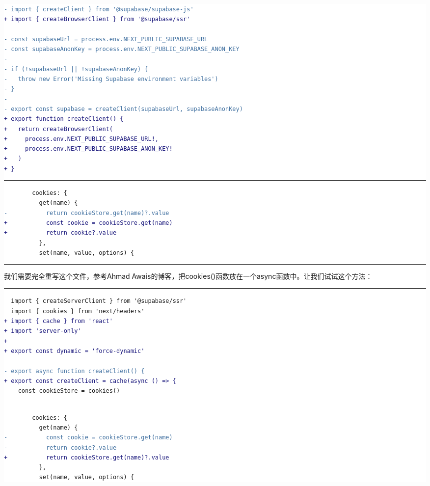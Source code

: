 
```diff
- import { createClient } from '@supabase/supabase-js'
+ import { createBrowserClient } from '@supabase/ssr'
  
- const supabaseUrl = process.env.NEXT_PUBLIC_SUPABASE_URL
- const supabaseAnonKey = process.env.NEXT_PUBLIC_SUPABASE_ANON_KEY
- 
- if (!supabaseUrl || !supabaseAnonKey) {
-   throw new Error('Missing Supabase environment variables')
- }
- 
- export const supabase = createClient(supabaseUrl, supabaseAnonKey) 
+ export function createClient() {
+   return createBrowserClient(
+     process.env.NEXT_PUBLIC_SUPABASE_URL!,
+     process.env.NEXT_PUBLIC_SUPABASE_ANON_KEY!
+   )
+ } 
```

---

```diff
        cookies: {
          get(name) {
-           return cookieStore.get(name)?.value
+           const cookie = cookieStore.get(name)
+           return cookie?.value
          },
          set(name, value, options) {
```

---

我们需要完全重写这个文件，参考Ahmad Awais的博客，把cookies()函数放在一个async函数中。让我们试试这个方法：

---

```diff
  import { createServerClient } from '@supabase/ssr'
  import { cookies } from 'next/headers'
+ import { cache } from 'react'
+ import 'server-only'
+ 
+ export const dynamic = 'force-dynamic'
  
- export async function createClient() {
+ export const createClient = cache(async () => {
    const cookieStore = cookies()
    
```

```diff
        cookies: {
          get(name) {
-           const cookie = cookieStore.get(name)
-           return cookie?.value
+           return cookieStore.get(name)?.value
          },
          set(name, value, options) {
```

